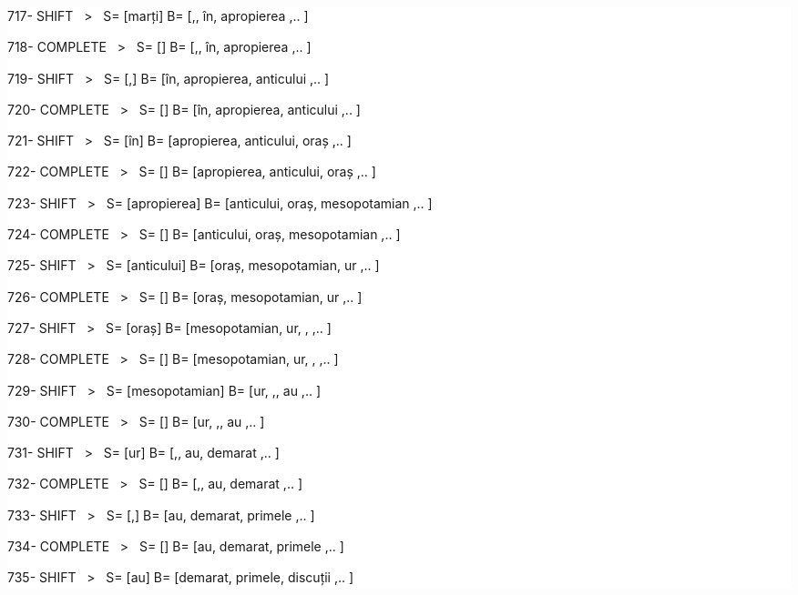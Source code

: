 

717- SHIFT&nbsp;&nbsp;&nbsp;>&nbsp;&nbsp;&nbsp;S= [marți]   B= [,, în, apropierea ,.. ]



718- COMPLETE&nbsp;&nbsp;&nbsp;>&nbsp;&nbsp;&nbsp;S= []   B= [,, în, apropierea ,.. ]



719- SHIFT&nbsp;&nbsp;&nbsp;>&nbsp;&nbsp;&nbsp;S= [,]   B= [în, apropierea, anticului ,.. ]



720- COMPLETE&nbsp;&nbsp;&nbsp;>&nbsp;&nbsp;&nbsp;S= []   B= [în, apropierea, anticului ,.. ]



721- SHIFT&nbsp;&nbsp;&nbsp;>&nbsp;&nbsp;&nbsp;S= [în]   B= [apropierea, anticului, oraș ,.. ]



722- COMPLETE&nbsp;&nbsp;&nbsp;>&nbsp;&nbsp;&nbsp;S= []   B= [apropierea, anticului, oraș ,.. ]



723- SHIFT&nbsp;&nbsp;&nbsp;>&nbsp;&nbsp;&nbsp;S= [apropierea]   B= [anticului, oraș, mesopotamian ,.. ]



724- COMPLETE&nbsp;&nbsp;&nbsp;>&nbsp;&nbsp;&nbsp;S= []   B= [anticului, oraș, mesopotamian ,.. ]



725- SHIFT&nbsp;&nbsp;&nbsp;>&nbsp;&nbsp;&nbsp;S= [anticului]   B= [oraș, mesopotamian, ur ,.. ]



726- COMPLETE&nbsp;&nbsp;&nbsp;>&nbsp;&nbsp;&nbsp;S= []   B= [oraș, mesopotamian, ur ,.. ]



727- SHIFT&nbsp;&nbsp;&nbsp;>&nbsp;&nbsp;&nbsp;S= [oraș]   B= [mesopotamian, ur, , ,.. ]



728- COMPLETE&nbsp;&nbsp;&nbsp;>&nbsp;&nbsp;&nbsp;S= []   B= [mesopotamian, ur, , ,.. ]



729- SHIFT&nbsp;&nbsp;&nbsp;>&nbsp;&nbsp;&nbsp;S= [mesopotamian]   B= [ur, ,, au ,.. ]



730- COMPLETE&nbsp;&nbsp;&nbsp;>&nbsp;&nbsp;&nbsp;S= []   B= [ur, ,, au ,.. ]



731- SHIFT&nbsp;&nbsp;&nbsp;>&nbsp;&nbsp;&nbsp;S= [ur]   B= [,, au, demarat ,.. ]



732- COMPLETE&nbsp;&nbsp;&nbsp;>&nbsp;&nbsp;&nbsp;S= []   B= [,, au, demarat ,.. ]



733- SHIFT&nbsp;&nbsp;&nbsp;>&nbsp;&nbsp;&nbsp;S= [,]   B= [au, demarat, primele ,.. ]



734- COMPLETE&nbsp;&nbsp;&nbsp;>&nbsp;&nbsp;&nbsp;S= []   B= [au, demarat, primele ,.. ]



735- SHIFT&nbsp;&nbsp;&nbsp;>&nbsp;&nbsp;&nbsp;S= [au]   B= [demarat, primele, discuții ,.. ]

